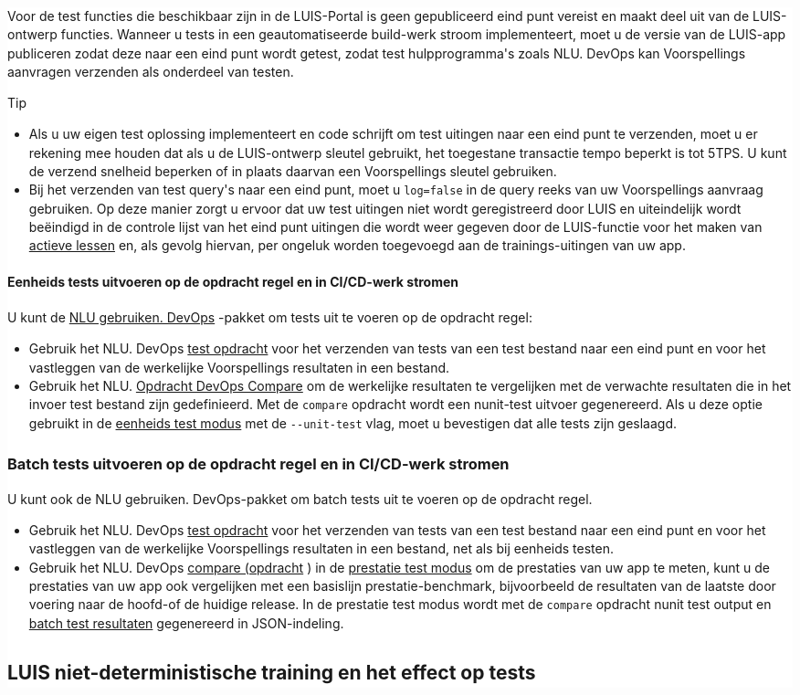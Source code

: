 Voor de test functies die beschikbaar zijn in de LUIS-Portal is geen gepubliceerd eind punt vereist en maakt deel uit van de LUIS-ontwerp functies. Wanneer u tests in een geautomatiseerde build-werk stroom implementeert, moet u de versie van de LUIS-app publiceren zodat deze naar een eind punt wordt getest, zodat test hulpprogramma's zoals NLU. DevOps kan Voorspellings aanvragen verzenden als onderdeel van testen.

> [!TIP]
> * Als u uw eigen test oplossing implementeert en code schrijft om test uitingen naar een eind punt te verzenden, moet u er rekening mee houden dat als u de LUIS-ontwerp sleutel gebruikt, het toegestane transactie tempo beperkt is tot 5TPS. U kunt de verzend snelheid beperken of in plaats daarvan een Voorspellings sleutel gebruiken.
> * Bij het verzenden van test query's naar een eind punt, moet u `log=false` in de query reeks van uw Voorspellings aanvraag gebruiken. Op deze manier zorgt u ervoor dat uw test uitingen niet wordt geregistreerd door LUIS en uiteindelijk wordt beëindigd in de controle lijst van het eind punt uitingen die wordt weer gegeven door de LUIS-functie voor het maken van [actieve lessen](./luis-concept-review-endpoint-utterances.md) en, als gevolg hiervan, per ongeluk worden toegevoegd aan de trainings-uitingen van uw app.

#### <a name="running-unit-tests-at-the-command-line-and-in-cicd-workflows"></a>Eenheids tests uitvoeren op de opdracht regel en in CI/CD-werk stromen

U kunt de [NLU gebruiken. DevOps](https://github.com/microsoft/NLU.DevOps) -pakket om tests uit te voeren op de opdracht regel:

* Gebruik het NLU. DevOps [test opdracht](https://github.com/microsoft/NLU.DevOps/blob/master/docs/Test.md) voor het verzenden van tests van een test bestand naar een eind punt en voor het vastleggen van de werkelijke Voorspellings resultaten in een bestand.
* Gebruik het NLU. [Opdracht DevOps Compare](https://github.com/microsoft/NLU.DevOps/blob/master/docs/Analyze.md) om de werkelijke resultaten te vergelijken met de verwachte resultaten die in het invoer test bestand zijn gedefinieerd. Met de `compare` opdracht wordt een nunit-test uitvoer gegenereerd. Als u deze optie gebruikt in de [eenheids test modus](https://github.com/microsoft/NLU.DevOps/blob/master/docs/Analyze.md#unit-test-mode) met de `--unit-test` vlag, moet u bevestigen dat alle tests zijn geslaagd.

### <a name="running-batch-tests-at-the-command-line-and-in-cicd-workflows"></a>Batch tests uitvoeren op de opdracht regel en in CI/CD-werk stromen

U kunt ook de NLU gebruiken. DevOps-pakket om batch tests uit te voeren op de opdracht regel.

* Gebruik het NLU. DevOps [test opdracht](https://github.com/microsoft/NLU.DevOps/blob/master/docs/Test.md) voor het verzenden van tests van een test bestand naar een eind punt en voor het vastleggen van de werkelijke Voorspellings resultaten in een bestand, net als bij eenheids testen.
* Gebruik het NLU. DevOps [compare (opdracht](https://github.com/microsoft/NLU.DevOps/blob/master/docs/Analyze.md) ) in de [prestatie test modus](https://github.com/microsoft/NLU.DevOps/blob/master/docs/Analyze.md#performance-test-mode) om de prestaties van uw app te meten, kunt u de prestaties van uw app ook vergelijken met een basislijn prestatie-benchmark, bijvoorbeeld de resultaten van de laatste door voering naar de hoofd-of de huidige release. In de prestatie test modus wordt met de `compare` opdracht nunit test output en [batch test resultaten](./luis-glossary.md#batch-test) gegenereerd in JSON-indeling.

## <a name="luis-non-deterministic-training-and-the-effect-on-testing"></a>LUIS niet-deterministische training en het effect op tests
